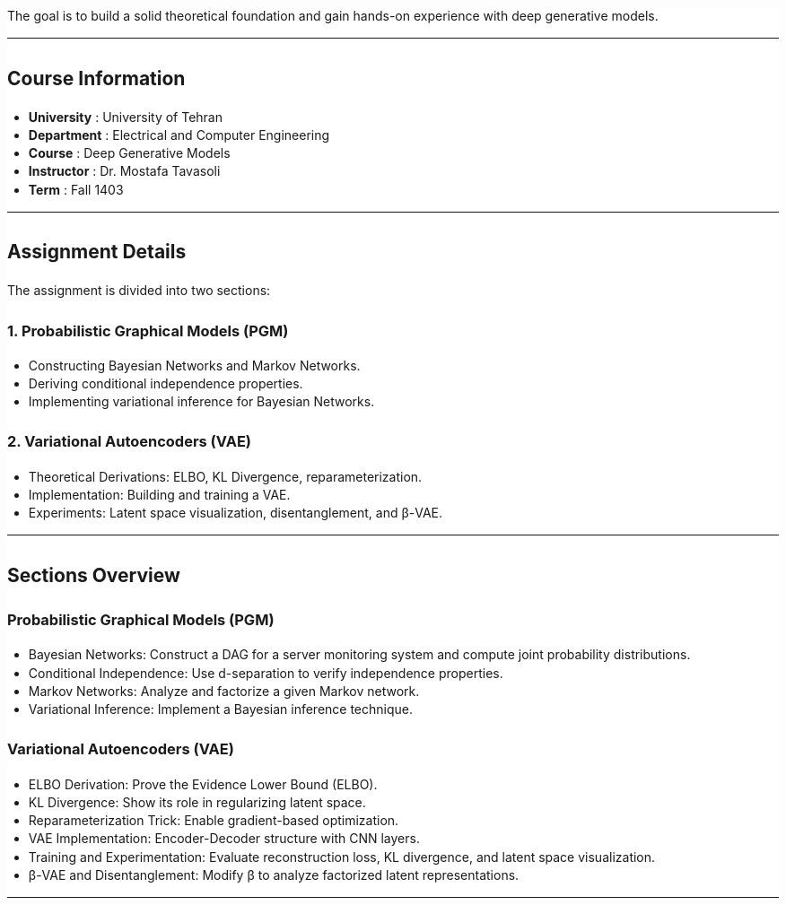 The goal is to build a solid theoretical foundation and gain hands-on experience with deep generative models.

---

## **Course Information**

* **University** : University of Tehran
* **Department** : Electrical and Computer Engineering
* **Course** : Deep Generative Models
* **Instructor** : Dr. Mostafa Tavasoli
* **Term** : Fall 1403

---

## **Assignment Details**

The assignment is divided into two sections:

### **1. Probabilistic Graphical Models (PGM)**

* Constructing Bayesian Networks and Markov Networks.
* Deriving conditional independence properties.
* Implementing variational inference for Bayesian Networks.

### **2. Variational Autoencoders (VAE)**

* Theoretical Derivations: ELBO, KL Divergence, reparameterization.
* Implementation: Building and training a VAE.
* Experiments: Latent space visualization, disentanglement, and β-VAE.

---

## **Sections Overview**

### **Probabilistic Graphical Models (PGM)**

* Bayesian Networks: Construct a DAG for a server monitoring system and compute joint probability distributions.
* Conditional Independence: Use d-separation to verify independence properties.
* Markov Networks: Analyze and factorize a given Markov network.
* Variational Inference: Implement a Bayesian inference technique.

### **Variational Autoencoders (VAE)**

* ELBO Derivation: Prove the Evidence Lower Bound (ELBO).
* KL Divergence: Show its role in regularizing latent space.
* Reparameterization Trick: Enable gradient-based optimization.
* VAE Implementation: Encoder-Decoder structure with CNN layers.
* Training and Experimentation: Evaluate reconstruction loss, KL divergence, and latent space visualization.
* β-VAE and Disentanglement: Modify β to analyze factorized latent representations.

---
